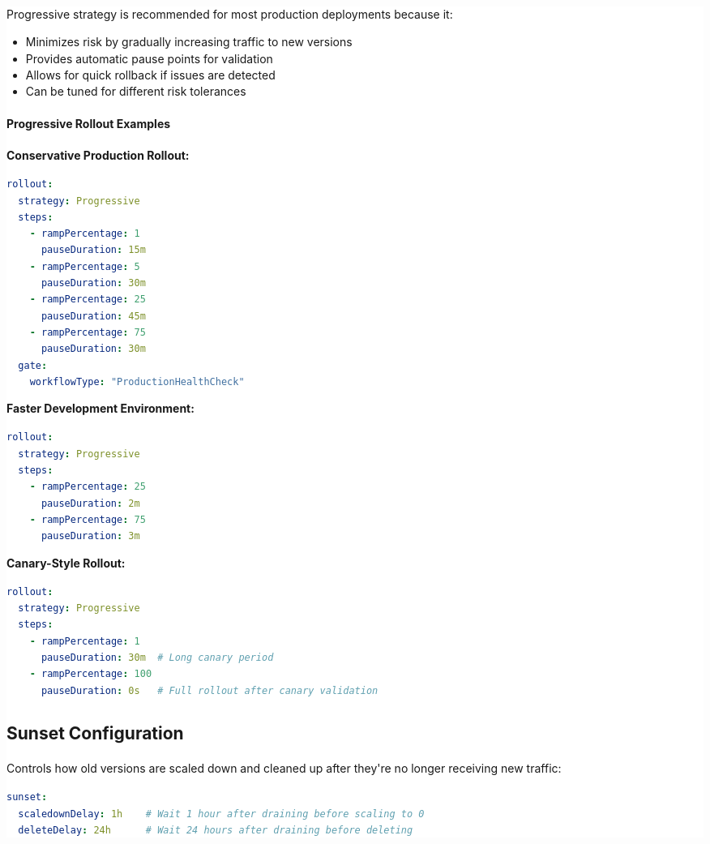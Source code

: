 
Progressive strategy is recommended for most production deployments because it:
- Minimizes risk by gradually increasing traffic to new versions
- Provides automatic pause points for validation
- Allows for quick rollback if issues are detected
- Can be tuned for different risk tolerances

#### Progressive Rollout Examples

**Conservative Production Rollout:**
```yaml
rollout:
  strategy: Progressive
  steps:
    - rampPercentage: 1
      pauseDuration: 15m
    - rampPercentage: 5
      pauseDuration: 30m
    - rampPercentage: 25
      pauseDuration: 45m
    - rampPercentage: 75
      pauseDuration: 30m
  gate:
    workflowType: "ProductionHealthCheck"
```

**Faster Development Environment:**
```yaml
rollout:
  strategy: Progressive
  steps:
    - rampPercentage: 25
      pauseDuration: 2m
    - rampPercentage: 75
      pauseDuration: 3m
```

**Canary-Style Rollout:**
```yaml
rollout:
  strategy: Progressive
  steps:
    - rampPercentage: 1
      pauseDuration: 30m  # Long canary period
    - rampPercentage: 100
      pauseDuration: 0s   # Full rollout after canary validation
```

## Sunset Configuration

Controls how old versions are scaled down and cleaned up after they're no longer receiving new traffic:

```yaml
sunset:
  scaledownDelay: 1h    # Wait 1 hour after draining before scaling to 0
  deleteDelay: 24h      # Wait 24 hours after draining before deleting
```
